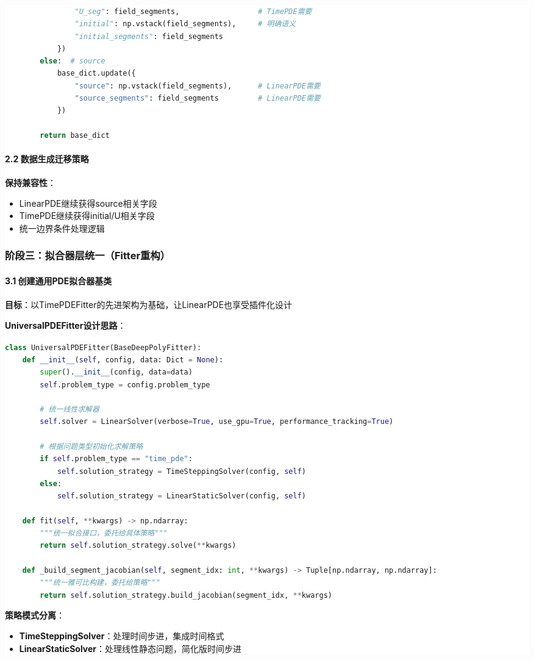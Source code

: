 ```python
                "U_seg": field_segments,                  # TimePDE需要
                "initial": np.vstack(field_segments),     # 明确语义
                "initial_segments": field_segments
            })
        else:  # source
            base_dict.update({
                "source": np.vstack(field_segments),      # LinearPDE需要
                "source_segments": field_segments         # LinearPDE需要
            })

        return base_dict
```

#### 2.2 数据生成迁移策略

**保持兼容性**：
- LinearPDE继续获得source相关字段
- TimePDE继续获得initial/U相关字段
- 统一边界条件处理逻辑

### 阶段三：拟合器层统一（Fitter重构）

#### 3.1 创建通用PDE拟合器基类

**目标**：以TimePDEFitter的先进架构为基础，让LinearPDE也享受插件化设计

**UniversalPDEFitter设计思路**：
```python
class UniversalPDEFitter(BaseDeepPolyFitter):
    def __init__(self, config, data: Dict = None):
        super().__init__(config, data=data)
        self.problem_type = config.problem_type

        # 统一线性求解器
        self.solver = LinearSolver(verbose=True, use_gpu=True, performance_tracking=True)

        # 根据问题类型初始化求解策略
        if self.problem_type == "time_pde":
            self.solution_strategy = TimeSteppingSolver(config, self)
        else:
            self.solution_strategy = LinearStaticSolver(config, self)

    def fit(self, **kwargs) -> np.ndarray:
        """统一拟合接口，委托给具体策略"""
        return self.solution_strategy.solve(**kwargs)

    def _build_segment_jacobian(self, segment_idx: int, **kwargs) -> Tuple[np.ndarray, np.ndarray]:
        """统一雅可比构建，委托给策略"""
        return self.solution_strategy.build_jacobian(segment_idx, **kwargs)
```

**策略模式分离**：
- **TimeSteppingSolver**：处理时间步进，集成时间格式
- **LinearStaticSolver**：处理线性静态问题，简化版时间步进
